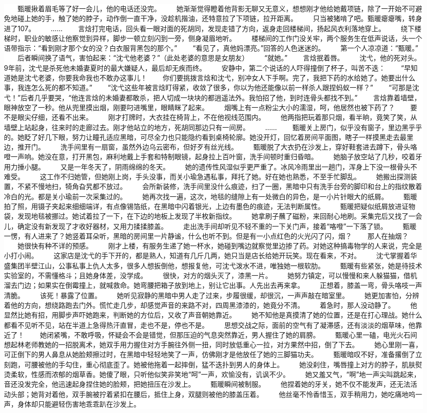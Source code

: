 　　甄暖揪着眉毛等了好一会儿，他的电话还没完。
　　她渐渐觉得瞪着他背影无聊又无意义，想想刚才他给她戴项链，除了一开始不可避免地碰上她的手，触了她的脖子，动作倒一直干净，没趁机揩油，还特意拉了下项链，拉开距离。
　　只当被猪啃了吧。甄暖瘪瘪嘴，转身进了107。
　　……
　　言焓打完电话，回头看一眼对面的死胡同，发现走错了方向，返身走回楼梯间，扬起风衣利落地穿上。
　　绕下楼梯时，职业的敏感让他察觉到异样，脚步一顿立刻闪到一旁，侧身凝眉地听。
　　楼梯间的工作门没关牢，两个服务生在低声说话，头一个语带指示：“看到刚才那个女的没？白衣服背黑包的那个。”
　　“看见了，真他妈漂亮。”回答的人色迷迷的。
　　第一个人凉凉道：“甄暖。”
　　后者瞬间换了语气，害怕起来：“沈弋他老婆？”（此处老婆的意思是女朋友）
　　“就她。”
　　言焓抿着唇。
　　沈弋，他的死对头。9年前，沈弋是杀死他未婚妻夏时的最大嫌疑人，最后却无疾而终。
　　安静中，第二个说话的人吓得撞倒了杯子，叫苦不迭：
　　“早知道她是沈弋老婆，你要我命我也不敢办这事儿！
　　你们要挑拨言焓和沈弋，别冲女人下手啊。完了，我把下药的水给她了。她要出什么事，我连怎么死的都不知道。”
　　“沈弋这些年被言焓盯得紧，收敛了很多，你以为他还能像以前一样杀人跟捏蚂蚁一样？”
　　“可那是沈弋！”后者几乎要哭，“他连言焓的未婚妻都敢杀，把人切成一块块的都逍遥法外。我怕招了他，到时连骨头都找不到。”
　　言焓靠着墙壁，眼神放空了一秒。他从兜里摸出烟，刚要叼进嘴里，眼睛眯了起来。
　　烟嘴上有一点粉尘大小的濡湿，呵，他居然也被下药了？
　　要不是眼尖仔细，还看不出来。
　　刚才打牌时，大衣挂在椅背上，不在他视线范围内。
　　他两指把玩着那只烟，看半晌，竟笑了笑，从墙壁上站起身，往来时的走廊过去。刚才他站立的地方，死胡同那边只有一间房。
　　……
　　甄暖关上房门，似乎没有窗子，里边黑乎乎的。她眨了好几下眼，努力让瞳孔适应黑暗，可尽全力也只能隐约看到桌椅轮廓。她没开灯，回忆着房间平面图，瞎子一样摸黑走去最里边，推开门。
　　洗手间里有一扇窗，虽然外边乌云密布，但好歹有丝光线。
　　甄暖脱了大衣扔在沙发上，穿好鞋套进去蹲下，骨头咯噔一声响。她没在意，打开黑包，麻利地戴上手套和特制眼镜，起身拉上百叶窗，洗手间顿时重归昏暗。
　　她脑子放空站了几秒，咬着牙用力捶小腿。
　　又是一年冬天了，阴雨绵绵的冬天。
　　她的遗传性风湿似乎更严重了。冰风冷雨里出一趟门，浑身上下没一根骨头不难受。
　　这工作不归她管，但她刚上岗，手头没事，而关小瑜急遇私事，拜托了她。好在她也熟悉，不至手忙脚乱。
　　她搬出探测装置，不紧不慢地扫，犄角旮旯都不放过。
　　会所新装修，洗手间里没什么痕迹，扫了一圈，黑暗中只有洗手台旁的脚印和台上的指纹散着冷白的光。都是关小瑜前一次采集过的。
　　她再次找一遍，这次，地毯的缝隙上有一处微白的异色，是一小片针眼大的纸屑。
　　甄暖拍了照，用镊子夹起来细细端详，有点像锡箔纸，在黑暗中闪着银光，上边有墨色的痕迹，无法判断属性。
　　甄暖把疑似纸屑放进证物袋，发现地毯被挪过。她试着拉了一下，在下边的地板上发现了半枚新指纹。
　　她拿刷子蘸了磁粉，来回耐心地刷。采集完后又找了一会儿，确定没有新发现了才收好器材，又用力揉揉膝盖。
　　走出洗手间却听见不轻不重的一下关门声，接着“咯噔”一下落了锁。
　　甄暖一愣，有人进来了？她竖着耳朵听，黑暗的房间里一片静谧，什么也听不到。但是有一小点红色的火光闪了闪，烟？
　　那人在抽烟？
　　她很快有种不详的预感。
　　刚才上楼，有服务生递了她一杯水，她碰到嘴边就察觉里边掺了药。对她这种搞毒物学的人来说，完全是小打小闹。
　　这家店是沈弋的手下开的，都是熟人，知道有几斤几两，她只当是店长给她开玩笑。现在看来，不对。
　　沈弋掌握着华盛集团半壁江山，公事私事上仇人太多，很多人想扳倒他，想报复他，可沈弋泼水不进，唯独她一根软肋。
　　甄暖有些紧张，她是待技术实验室的，不需懂格斗；且她身体差，没学成。
　　很快，对方的烟头灭了，漆黑一片。
　　她努力镇定，可以慢慢和来人躲猫猫，借机溜去门边；如果实在倒霉撞上，就喊救命。她弯腰把箱子放到地上，别让它出事。人先出去再来拿。
　　正想着，膝盖一弯，骨头咯吱一声清脆。
　　该死！暴露了位置。
　　她听见寂静的黑暗中男人走了过来，步履很缓，却很沉，一声声敲在暗室里。
　　她更加害怕，分辨着他的方向，想绕路跑去门外。慌忙走几步，却感觉声音的来路不对，四周黑漆漆的，她竟分不清。
　　着急时，那人没动静了。
　　他显然比她有招，用脚步声吓她跑来，判断她的方位后，又收了声音朝她靠近。
　　她不知他是真摸清了她的位置，还是在打心理战。她什么都看不见听不见，站在半道上急得热汗直冒，走也不是，停也不是。
　　思想交战之际，面前的空气有了凝滞感，还有淡淡的烟草味，他靠近了！
　　她闭紧嘴，不敢呼吸，怀疑会不会是错觉，但那压迫的气息突然靠近，男人握住了她的肩膀。
　　甄暖心里一磕，电光火石间想起林老师教她的一招脱离术，她双手用力握住对方手腕往外侧一扭，同时放低重心一拉，对方果然中招，倒了下去。
　　她心里刚一喜，可正倒下的男人鼻息从她脸颊擦过时，在黑暗中轻轻地笑了一声，仿佛刚才是他放任了她的三脚猫功夫。
　　甄暖暗叹不好，准备撂倒了立刻跑，可腰被他的手勾住，重心彻底歪了。她被他拖着一起摔倒，猛不迭扑到男人的身体上。
　　她没刹住，嘴唇撞上对方的脖子，肌肤熨烫柔软，性感而浓郁的烟草香。她傻了眼，只听他似笑非笑地“呵”一声，欢愉没有，讥讽不少。
　　她又羞又气，“啊”地一声尖叫跳起来，音还没发完全，他迅速起身捏住她的脸颊，把她扭压在沙发上。
　　甄暖瞬间被制服。
　　他捏着她的牙关，她不仅不能发声，还无法活动头部；她背对着他，双手腕被拧着紧扣在腰后，抵住上身，双腿则被他的膝盖压着。
　　他丝毫不怜香惜玉，双手稍用力，她吃痛地呜一声，身体却只能避轻伤害地乖乖趴在沙发上。